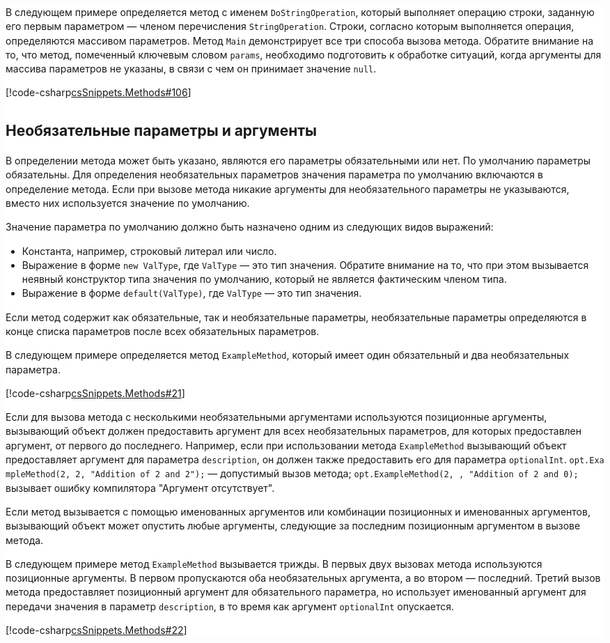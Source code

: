 В следующем примере определяется метод с именем `DoStringOperation`, который выполняет операцию строки, заданную его первым параметром — членом перечисления `StringOperation`. Строки, согласно которым выполняется операция, определяются массивом параметров. Метод `Main` демонстрирует все три способа вызова метода. Обратите внимание на то, что метод, помеченный ключевым словом `params`, необходимо подготовить к обработке ситуаций, когда аргументы для массива параметров не указаны, в связи с чем он принимает значение `null`.

[!code-csharp[csSnippets.Methods#106](../../samples/snippets/csharp/concepts/methods/byref108.cs#108)]

<a name="optional"></a>
## <a name="optional-parameters-and-arguments"></a>Необязательные параметры и аргументы ##

В определении метода может быть указано, являются его параметры обязательными или нет. По умолчанию параметры обязательны. Для определения необязательных параметров значения параметра по умолчанию включаются в определение метода. Если при вызове метода никакие аргументы для необязательного параметры не указываются, вместо них используется значение по умолчанию.

Значение параметра по умолчанию должно быть назначено одним из следующих видов выражений:

- Константа, например, строковый литерал или число.
- Выражение в форме `new ValType`, где `ValType` — это тип значения. Обратите внимание на то, что при этом вызывается неявный конструктор типа значения по умолчанию, который не является фактическим членом типа.
- Выражение в форме `default(ValType)`, где `ValType` — это тип значения.

Если метод содержит как обязательные, так и необязательные параметры, необязательные параметры определяются в конце списка параметров после всех обязательных параметров.

В следующем примере определяется метод `ExampleMethod`, который имеет один обязательный и два необязательных параметра.

[!code-csharp[csSnippets.Methods#21](../../samples/snippets/csharp/concepts/methods/optional1.cs#21)]

Если для вызова метода с несколькими необязательными аргументами используются позиционные аргументы, вызывающий объект должен предоставить аргумент для всех необязательных параметров, для которых предоставлен аргумент, от первого до последнего. Например, если при использовании метода `ExampleMethod` вызывающий объект предоставляет аргумент для параметра `description`, он должен также предоставить его для параметра `optionalInt`. `opt.ExampleMethod(2, 2, "Addition of 2 and 2");` — допустимый вызов метода; `opt.ExampleMethod(2, , "Addition of 2 and 0);` вызывает ошибку компилятора "Аргумент отсутствует".

Если метод вызывается с помощью именованных аргументов или комбинации позиционных и именованных аргументов, вызывающий объект может опустить любые аргументы, следующие за последним позиционным аргументом в вызове метода.

В следующем примере метод `ExampleMethod` вызывается трижды.  В первых двух вызовах метода используются позиционные аргументы. В первом пропускаются оба необязательных аргумента, а во втором — последний. Третий вызов метода предоставляет позиционный аргумент для обязательного параметра, но использует именованный аргумент для передачи значения в параметр `description`, в то время как аргумент `optionalInt` опускается.

[!code-csharp[csSnippets.Methods#22](../../samples/snippets/csharp/concepts/methods/optional1.cs#22)]
